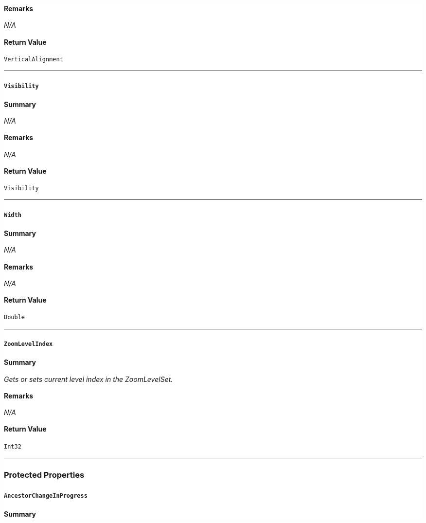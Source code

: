 **Remarks**

   *N/A*

**Return Value**

`VerticalAlignment`

---
#### `Visibility`

**Summary**

   *N/A*

**Remarks**

   *N/A*

**Return Value**

`Visibility`

---
#### `Width`

**Summary**

   *N/A*

**Remarks**

   *N/A*

**Return Value**

`Double`

---
#### `ZoomLevelIndex`

**Summary**

   *Gets or sets current level index in the ZoomLevelSet.*

**Remarks**

   *N/A*

**Return Value**

`Int32`

---

### Protected Properties

#### `AncestorChangeInProgress`

**Summary**
